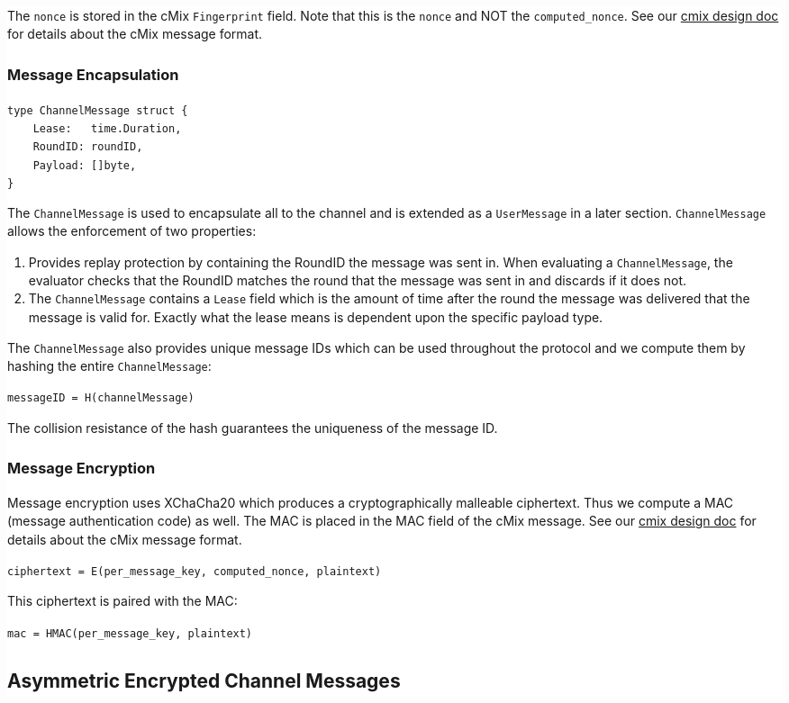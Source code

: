The `nonce` is stored in the cMix `Fingerprint` field. Note that this is
the `nonce` and NOT the `computed_nonce`. See our [cmix design doc](cmix.md)
for details about the cMix message format.

### Message Encapsulation

```
type ChannelMessage struct {
	Lease:   time.Duration,
	RoundID: roundID,
	Payload: []byte,
}
```

The `ChannelMessage` is used to encapsulate all to the channel
and is extended as a `UserMessage` in a later section.
`ChannelMessage` allows the enforcement of two properties:

1. Provides replay protection by containing the RoundID the message
   was sent in. When evaluating a `ChannelMessage`, the evaluator
   checks that the RoundID matches the round that the message was sent
   in and discards if it does not.
2. The `ChannelMessage` contains a `Lease` field which is the amount
   of time after the round the message was delivered that the message
   is valid for. Exactly what the lease means is dependent upon the
   specific payload type.

The `ChannelMessage` also provides unique message IDs which can be used throughout
the protocol and we compute them by hashing the entire `ChannelMessage`:

```
messageID = H(channelMessage)
```

The collision resistance of the hash guarantees the uniqueness of the message ID.


### Message Encryption

Message encryption uses XChaCha20 which produces a cryptographically
malleable ciphertext. Thus we compute a MAC (message authentication
code) as well. The MAC is placed in the MAC field of the cMix
message. See our [cmix design doc](cmix.md) for details about the cMix
message format.


```
ciphertext = E(per_message_key, computed_nonce, plaintext)
```

This ciphertext is paired with the MAC:

```
mac = HMAC(per_message_key, plaintext)
```

## Asymmetric Encrypted Channel Messages
